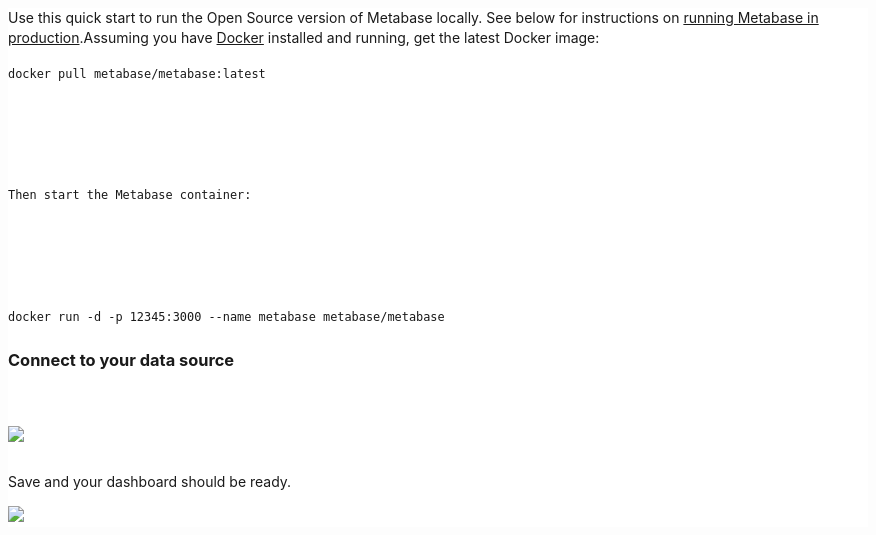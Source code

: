 Use this quick start to run the Open Source version of Metabase locally. See below for instructions on [running Metabase in production](https://www.metabase.com/docs/latest/installation-and-operation/running-metabase-on-docker#production-installation).Assuming you have [Docker](https://www.docker.com/) installed and running, get the latest Docker image:

  
```
docker pull metabase/metabase:latest

  

  

Then start the Metabase container:

  

  

docker run -d -p 12345:3000 --name metabase metabase/metabase
```



### Connect to your data source 

  

# ![](https://lh3.googleusercontent.com/yE5vEodaXchBzw60D6VPAdAqPYIMftWPuUywoKVeIe1RJYZMCvwOZodiemdMOIMznZ2EoDrR8j3a1AjDbu_U0N9jx6T6HkRrdOVBZGAFItDElJTzO6AW31AKRAt4NjTpKCrlIowfs4lo1B6Q-FEUer8xeOSN-R_4sDou6poOjqpFhIu3Fu-Uclc2zA)

  

Save and your dashboard should be ready.

  

![](https://lh6.googleusercontent.com/ROpbKLRM6rC688jAujXjiT-r_fAXXwjUloaUM_CdwvqiWVqpI6u2-rwfANEmy4rbPgNpEOOu106y6exQuQq561uQ-Ep09S4frMM1-9o3BlVVdKh1-Wl5VAKJqXZEYtQXODjUQ5s8sEULqiLxi8rxG00BEElPbeCn-Wp0V6ckRfrMlk3M_RMqx4PCcg)

  